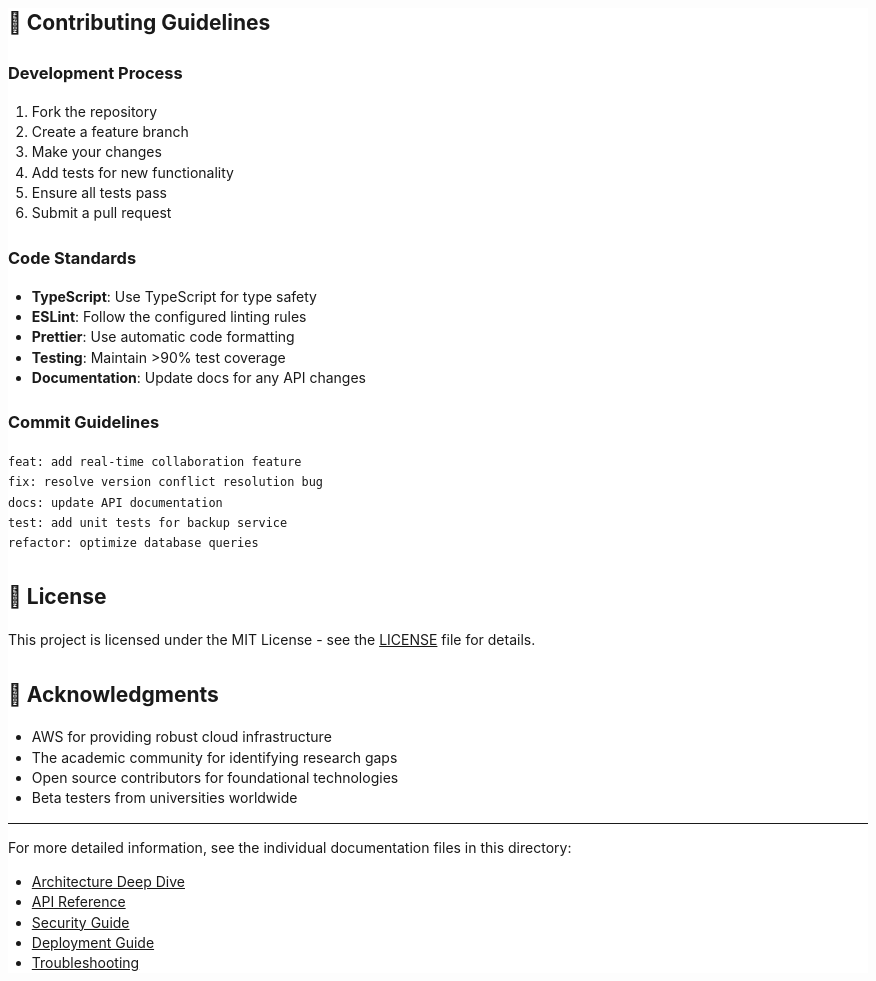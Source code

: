 ## 🤝 Contributing Guidelines

### Development Process
1. Fork the repository
2. Create a feature branch
3. Make your changes
4. Add tests for new functionality
5. Ensure all tests pass
6. Submit a pull request

### Code Standards
- **TypeScript**: Use TypeScript for type safety
- **ESLint**: Follow the configured linting rules
- **Prettier**: Use automatic code formatting
- **Testing**: Maintain >90% test coverage
- **Documentation**: Update docs for any API changes

### Commit Guidelines
```
feat: add real-time collaboration feature
fix: resolve version conflict resolution bug
docs: update API documentation
test: add unit tests for backup service
refactor: optimize database queries
```

## 📄 License

This project is licensed under the MIT License - see the [LICENSE](../LICENSE) file for details.

## 🙏 Acknowledgments

- AWS for providing robust cloud infrastructure
- The academic community for identifying research gaps
- Open source contributors for foundational technologies
- Beta testers from universities worldwide

---

For more detailed information, see the individual documentation files in this directory:

- [Architecture Deep Dive](./architecture.md)
- [API Reference](./api-reference.md)
- [Security Guide](./security.md)
- [Deployment Guide](./deployment.md)
- [Troubleshooting](./troubleshooting.md)
